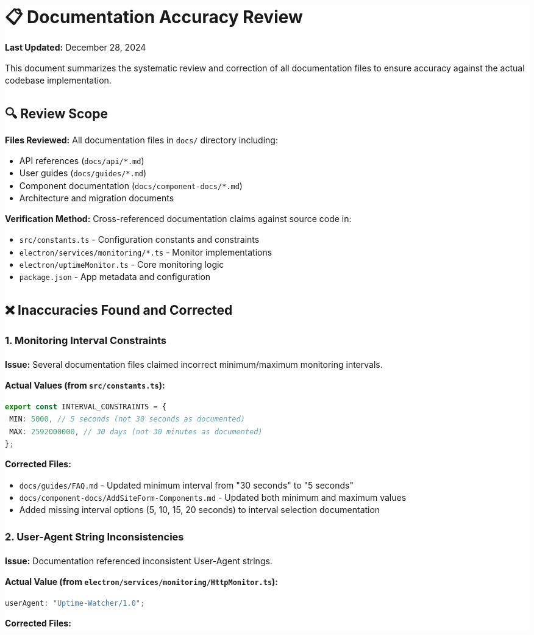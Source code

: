 # 📋 Documentation Accuracy Review

**Last Updated:** December 28, 2024

This document summarizes the systematic review and correction of all documentation files to ensure accuracy against the actual codebase implementation.

## 🔍 Review Scope

**Files Reviewed:** All documentation files in `docs/` directory including:

- API references (`docs/api/*.md`)
- User guides (`docs/guides/*.md`)
- Component documentation (`docs/component-docs/*.md`)
- Architecture and migration documents

**Verification Method:** Cross-referenced documentation claims against source code in:

- `src/constants.ts` - Configuration constants and constraints
- `electron/services/monitoring/*.ts` - Monitor implementations
- `electron/uptimeMonitor.ts` - Core monitoring logic
- `package.json` - App metadata and configuration

## ❌ Inaccuracies Found and Corrected

### 1. Monitoring Interval Constraints

**Issue:** Several documentation files claimed incorrect minimum/maximum monitoring intervals.

**Actual Values (from `src/constants.ts`):**

```typescript
export const INTERVAL_CONSTRAINTS = {
 MIN: 5000, // 5 seconds (not 30 seconds as documented)
 MAX: 2592000000, // 30 days (not 30 minutes as documented)
};
```

**Corrected Files:**

- `docs/guides/FAQ.md` - Updated minimum interval from "30 seconds" to "5 seconds"
- `docs/component-docs/AddSiteForm-Components.md` - Updated both minimum and maximum values
- Added missing interval options (5, 10, 15, 20 seconds) to interval selection documentation

### 2. User-Agent String Inconsistencies

**Issue:** Documentation referenced inconsistent User-Agent strings.

**Actual Value (from `electron/services/monitoring/HttpMonitor.ts`):**

```typescript
userAgent: "Uptime-Watcher/1.0";
```

**Corrected Files:**
